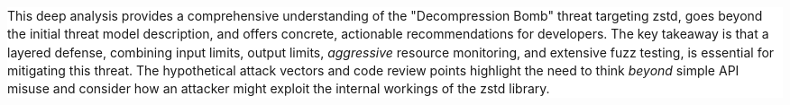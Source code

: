 This deep analysis provides a comprehensive understanding of the "Decompression Bomb" threat targeting zstd, goes beyond the initial threat model description, and offers concrete, actionable recommendations for developers. The key takeaway is that a layered defense, combining input limits, output limits, *aggressive* resource monitoring, and extensive fuzz testing, is essential for mitigating this threat. The hypothetical attack vectors and code review points highlight the need to think *beyond* simple API misuse and consider how an attacker might exploit the internal workings of the zstd library.